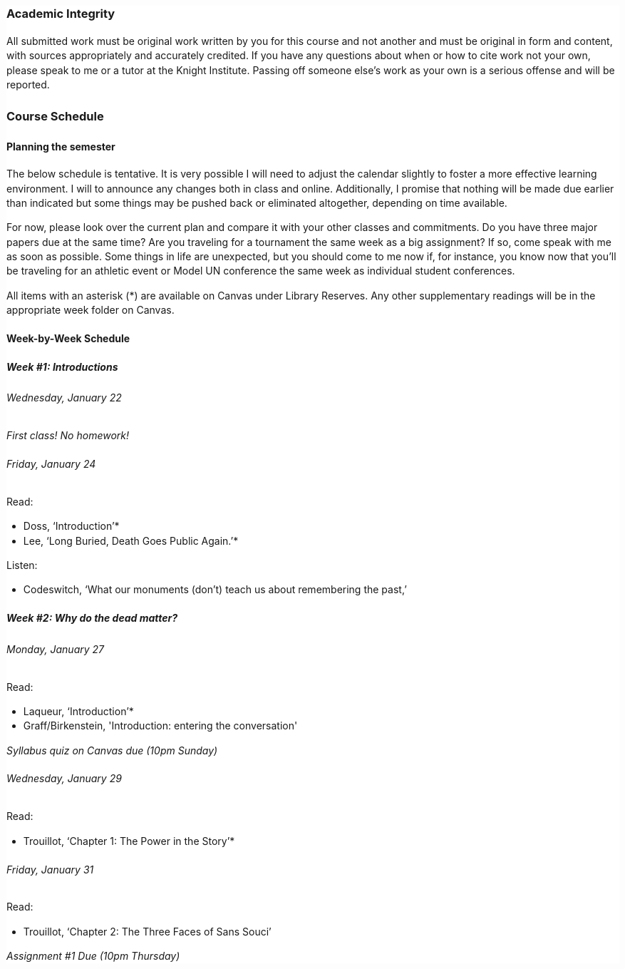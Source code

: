 ### Academic Integrity
All submitted work must be original work written by you for this course and not another and must be original in form and content, with sources appropriately and accurately credited. If you have any questions about when or how to cite work not your own, please speak to me or a tutor at the Knight Institute. Passing off someone else’s work as your own is a serious offense and will be reported.

### Course Schedule
#### Planning the semester
The below schedule is tentative. It is very possible I will need to adjust the calendar slightly to foster a more effective learning environment. I will to announce any changes both in class and online. Additionally, I promise that nothing will be made due earlier than indicated but some things may be pushed back or eliminated altogether, depending on time available. 

For now, please look over the current plan and compare it with your other classes and commitments. Do you have three major papers due at the same time? Are you traveling for a tournament the same week as a big assignment? If so, come speak with me as soon as possible. Some things in life are unexpected, but you should come to me now if, for instance, you know now that you’ll be traveling for an athletic event or Model UN conference the same week as individual student conferences.

All items with an asterisk (*) are available on Canvas under Library Reserves. Any other supplementary readings will be in the appropriate week folder on Canvas.

#### Week-by-Week Schedule
##### Week #1: Introductions	

###### Wednesday, January 22		
_First class! No homework!_

###### Friday, January 24		
Read:
- Doss, ‘Introduction’*
- Lee, ‘Long Buried, Death Goes Public Again.’*    

Listen:
- Codeswitch, ‘What our monuments (don’t) teach us about remembering the past,’	

##### Week #2: Why do the dead matter?	
###### Monday, January 27		
Read:
- Laqueur, ‘Introduction’*
- Graff/Birkenstein, 'Introduction: entering the conversation'	

_Syllabus quiz on Canvas due (10pm Sunday)_

###### Wednesday, January 29		
Read:
- Trouillot, ‘Chapter 1: The Power in the Story’*	

###### Friday, January 31		
Read:
- Trouillot, ‘Chapter 2: The Three Faces of Sans Souci’	

_Assignment #1 Due (10pm Thursday)_

